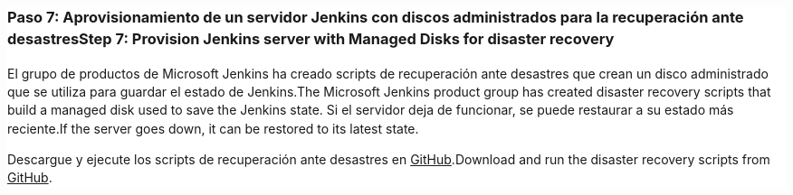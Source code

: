 ### <a name="step-7-provision-jenkins-server-with-managed-disks-for-disaster-recovery"></a><span data-ttu-id="ce3e4-280">Paso 7: Aprovisionamiento de un servidor Jenkins con discos administrados para la recuperación ante desastres</span><span class="sxs-lookup"><span data-stu-id="ce3e4-280">Step 7: Provision Jenkins server with Managed Disks for disaster recovery</span></span>

<span data-ttu-id="ce3e4-281">El grupo de productos de Microsoft Jenkins ha creado scripts de recuperación ante desastres que crean un disco administrado que se utiliza para guardar el estado de Jenkins.</span><span class="sxs-lookup"><span data-stu-id="ce3e4-281">The Microsoft Jenkins product group has created disaster recovery scripts that build a managed disk used to save the Jenkins state.</span></span> <span data-ttu-id="ce3e4-282">Si el servidor deja de funcionar, se puede restaurar a su estado más reciente.</span><span class="sxs-lookup"><span data-stu-id="ce3e4-282">If the server goes down, it can be restored to its latest state.</span></span>

<span data-ttu-id="ce3e4-283">Descargue y ejecute los scripts de recuperación ante desastres en [GitHub][disaster].</span><span class="sxs-lookup"><span data-stu-id="ce3e4-283">Download and run the disaster recovery scripts from [GitHub][disaster].</span></span>

[acs]: https://aka.ms/azjenkinsacs
[ad-sp]: /azure/active-directory/develop/active-directory-integrating-applications
[app-service]: https://plugins.jenkins.io/azure-app-service
[azure-ad]: /azure/active-directory/
[azure-market]: https://azuremarketplace.microsoft.com/marketplace/apps/azure-oss.jenkins?tab=Overview
[best-practices]: https://jenkins.io/doc/book/architecting-for-scale/
[blob]: /azure/storage/common/storage-java-jenkins-continuous-integration-solution
[configure-azure-ad]: https://plugins.jenkins.io/azure-ad
[configure-agent]: https://plugins.jenkins.io/azure-vm-agents
[configure-credential]: https://plugins.jenkins.io/azure-credentials
[configure-storage]: https://plugins.jenkins.io/windows-azure-storage
[container-agents]: https://aka.ms/azcontaineragent
[create-jenkins]: /azure/jenkins/install-jenkins-solution-template
[create-metric]: /azure/monitoring-and-diagnostics/insights-alerts-portal
[disaster]: https://github.com/Azure/jenkins/tree/master/disaster_recovery
[functions]: https://aka.ms/azjenkinsfunctions
[index]: https://plugins.jenkins.io
[jenkins-best]: https://wiki.jenkins.io/display/JENKINS/Jenkins+Best+Practices
[jenkins-on-azure]: /azure/jenkins/
[key-vault]: /azure/key-vault/
[managed-disk]: /azure/virtual-machines/linux/managed-disks-overview
[matrix]: https://plugins.jenkins.io/matrix-auth
[monitor]: /azure/monitoring-and-diagnostics/
[monitoring-diag]: /azure/architecture/best-practices/monitoring
[multi-master]: https://jenkins.io/doc/book/architecting-for-scale/
[nginx]: https://www.digitalocean.com/community/tutorials/how-to-create-an-ssl-certificate-on-nginx-for-ubuntu-14-04
[nsg]: /azure/virtual-network/virtual-networks-nsg
[quick-start]: /azure/security-center/security-center-get-started
[port443]: /azure/virtual-machines/windows/nsg-quickstart-portal
[premium]: /azure/virtual-machines/linux/premium-storage
[rbac]: /azure/active-directory/role-based-access-control-what-is
[rg]: /azure/azure-resource-manager/resource-group-overview
[scale]: https://jenkins.io/doc/book/architecting-for-scale/
[scale-agent]: /azure/jenkins/jenkins-azure-vm-agents
[selection-guide]: https://jenkins.io/doc/book/hardware-recommendations/
[service-principal]: /azure/active-directory/develop/active-directory-application-objects
[secure-jenkins]: https://jenkins.io/blog/2017/04/20/secure-jenkins-on-azure/
[security-center]: /azure/security-center/security-center-intro
[sizes-linux]: /azure/virtual-machines/linux/sizes?toc=%2fazure%2fvirtual-machines%2flinux%2ftoc.json
[solution]: https://azure.microsoft.com/blog/announcing-the-solution-template-for-jenkins-on-azure/
[sla]: https://azure.microsoft.com/support/legal/sla/virtual-machines/
[storage-plugin]: https://wiki.jenkins.io/display/JENKINS/Windows+Azure+Storage+Plugin
[subnet]: /azure/virtual-network/virtual-network-manage-subnet
[vm-agent]: https://wiki.jenkins.io/display/JENKINS/Azure+VM+Agents+plugin
[vnet]: /azure/virtual-network/virtual-networks-overview
[0]: ./images/jenkins-server.png 
